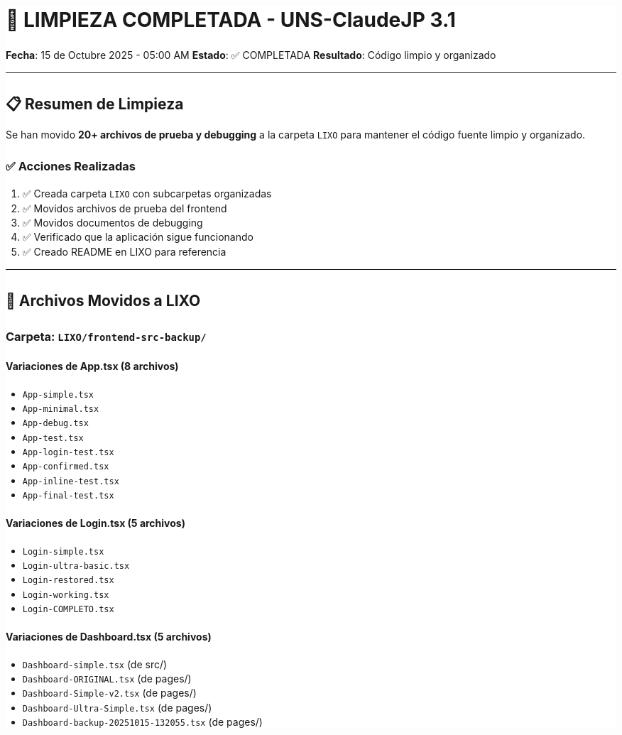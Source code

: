 # 🧹 LIMPIEZA COMPLETADA - UNS-ClaudeJP 3.1

**Fecha**: 15 de Octubre 2025 - 05:00 AM
**Estado**: ✅ COMPLETADA
**Resultado**: Código limpio y organizado

---

## 📋 Resumen de Limpieza

Se han movido **20+ archivos de prueba y debugging** a la carpeta `LIXO` para mantener el código fuente limpio y organizado.

### ✅ Acciones Realizadas

1. ✅ Creada carpeta `LIXO` con subcarpetas organizadas
2. ✅ Movidos archivos de prueba del frontend
3. ✅ Movidos documentos de debugging
4. ✅ Verificado que la aplicación sigue funcionando
5. ✅ Creado README en LIXO para referencia

---

## 📁 Archivos Movidos a LIXO

### Carpeta: `LIXO/frontend-src-backup/`

#### Variaciones de App.tsx (8 archivos)
- `App-simple.tsx`
- `App-minimal.tsx`
- `App-debug.tsx`
- `App-test.tsx`
- `App-login-test.tsx`
- `App-confirmed.tsx`
- `App-inline-test.tsx`
- `App-final-test.tsx`

#### Variaciones de Login.tsx (5 archivos)
- `Login-simple.tsx`
- `Login-ultra-basic.tsx`
- `Login-restored.tsx`
- `Login-working.tsx`
- `Login-COMPLETO.tsx`

#### Variaciones de Dashboard.tsx (5 archivos)
- `Dashboard-simple.tsx` (de src/)
- `Dashboard-ORIGINAL.tsx` (de pages/)
- `Dashboard-Simple-v2.tsx` (de pages/)
- `Dashboard-Ultra-Simple.tsx` (de pages/)
- `Dashboard-backup-20251015-132055.tsx` (de pages/)
